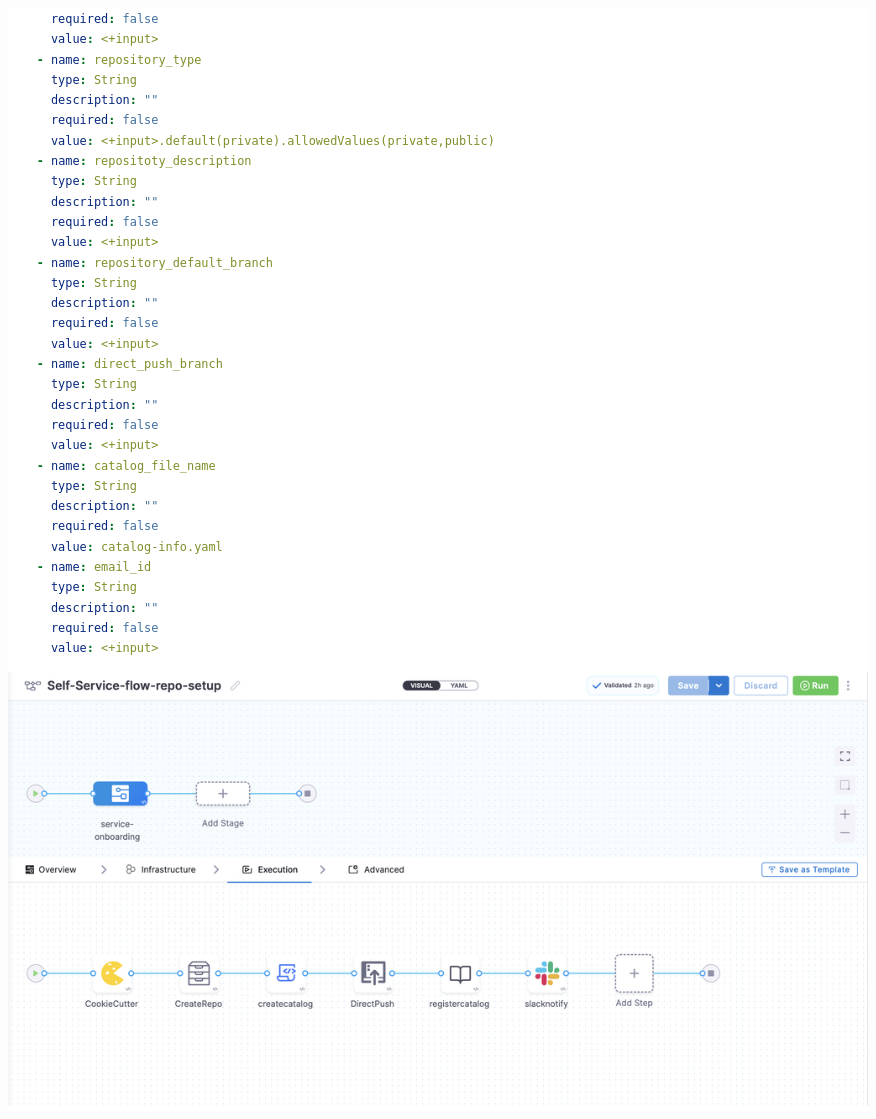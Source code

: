 ```YAML
      required: false
      value: <+input>
    - name: repository_type
      type: String
      description: ""
      required: false
      value: <+input>.default(private).allowedValues(private,public)
    - name: repositoty_description
      type: String
      description: ""
      required: false
      value: <+input>
    - name: repository_default_branch
      type: String
      description: ""
      required: false
      value: <+input>
    - name: direct_push_branch
      type: String
      description: ""
      required: false
      value: <+input>
    - name: catalog_file_name
      type: String
      description: ""
      required: false
      value: catalog-info.yaml
    - name: email_id
      type: String
      description: ""
      required: false
      value: <+input>

```


</TabItem>
<TabItem value="Pipeline Studio" label="Pipeline Studio">

![](./static/idp-stage.png)
